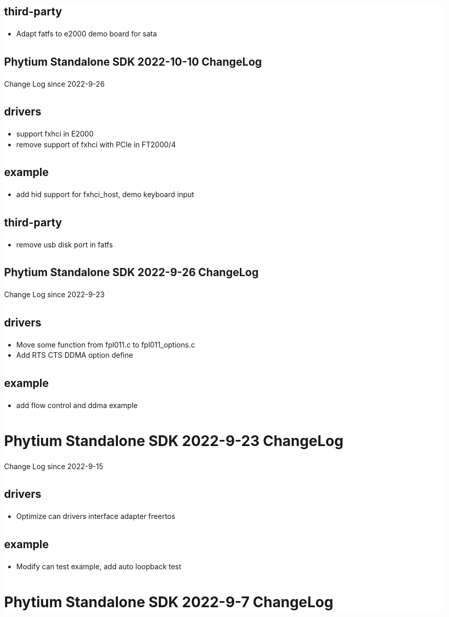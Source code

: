 ## third-party

- Adapt fatfs to e2000 demo board for sata

## Phytium Standalone SDK 2022-10-10 ChangeLog

Change Log since 2022-9-26

## drivers

- support fxhci in E2000
- remove support of fxhci with PCIe in FT2000/4

## example

- add hid support for fxhci_host, demo keyboard input

## third-party

- remove usb disk port in fatfs

## Phytium Standalone SDK 2022-9-26 ChangeLog

Change Log since 2022-9-23

## drivers

- Move some function from fpl011.c to fpl011_options.c
- Add RTS CTS DDMA option define

## example

- add flow control and ddma example

# Phytium Standalone SDK 2022-9-23 ChangeLog

Change Log since 2022-9-15

## drivers

- Optimize can drivers interface adapter freertos

## example

- Modify can test example, add auto loopback test

# Phytium Standalone SDK 2022-9-7 ChangeLog
